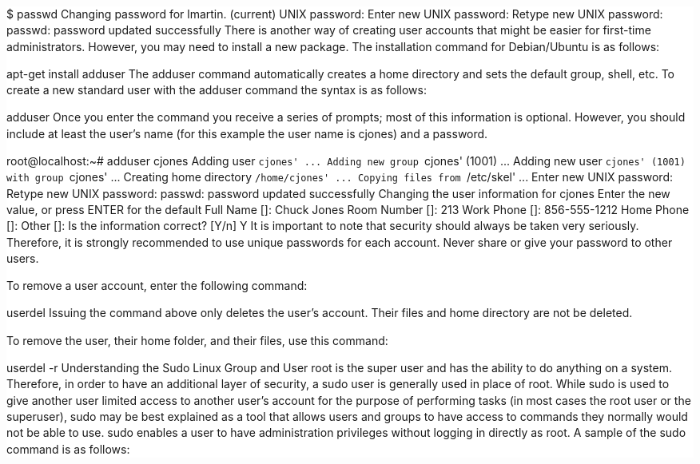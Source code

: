 $ passwd
Changing password for lmartin.
(current) UNIX password:
Enter new UNIX password:
Retype new UNIX password:
passwd: password updated successfully
There is another way of creating user accounts that might be easier for first-time administrators. However, you may need to install a new package. The installation command for Debian/Ubuntu is as follows:

apt-get install adduser
The adduser command automatically creates a home directory and sets the default group, shell, etc. To create a new standard user with the adduser command the syntax is as follows:

adduser <name>
Once you enter the command you receive a series of prompts; most of this information is optional. However, you should include at least the user’s name (for this example the user name is cjones) and a password.

root@localhost:~# adduser cjones
  Adding user `cjones' ...
  Adding new group `cjones' (1001) ...
  Adding new user `cjones' (1001) with group `cjones' ...
  Creating home directory `/home/cjones' ...
  Copying files from `/etc/skel' ...
  Enter new UNIX password:
  Retype new UNIX password:
  passwd: password updated successfully
  Changing the user information for cjones
  Enter the new value, or press ENTER for the default
      Full Name []: Chuck Jones
      Room Number []: 213
      Work Phone []: 856-555-1212
      Home Phone []:
      Other []:
  Is the information correct? [Y/n] Y
It is important to note that security should always be taken very seriously. Therefore, it is strongly recommended to use unique passwords for each account. Never share or give your password to other users.

To remove a user account, enter the following command:

userdel <name>
Issuing the command above only deletes the user’s account. Their files and home directory are not be deleted.

To remove the user, their home folder, and their files, use this command:

userdel -r <name>
Understanding the Sudo Linux Group and User
root is the super user and has the ability to do anything on a system. Therefore, in order to have an additional layer of security, a sudo user is generally used in place of root. While sudo is used to give another user limited access to another user’s account for the purpose of performing tasks (in most cases the root user or the superuser), sudo may be best explained as a tool that allows users and groups to have access to commands they normally would not be able to use. sudo enables a user to have administration privileges without logging in directly as root. A sample of the sudo command is as follows:
